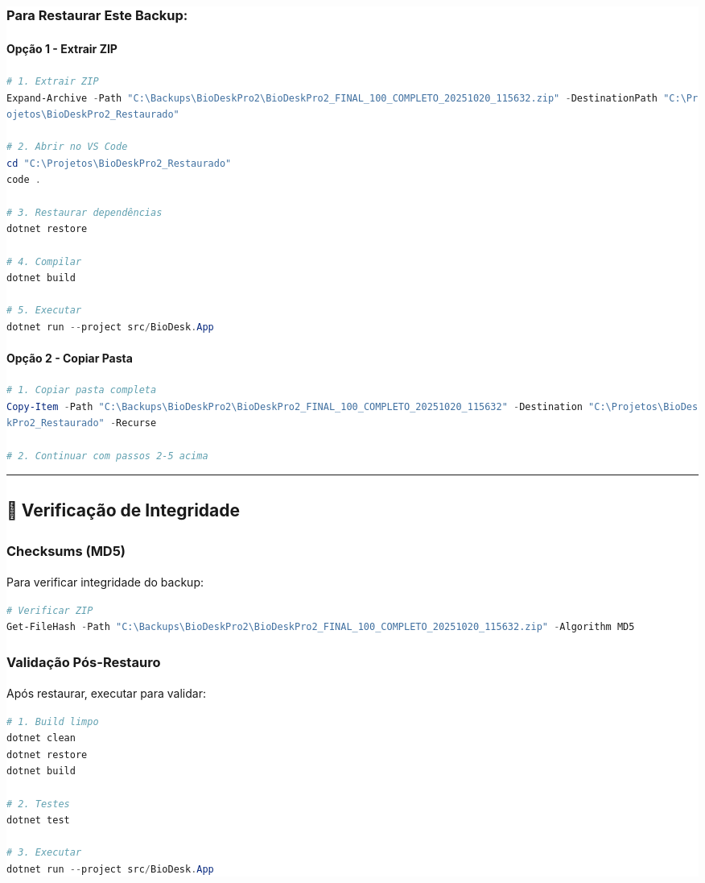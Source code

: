 ### Para Restaurar Este Backup:

#### Opção 1 - Extrair ZIP
```powershell
# 1. Extrair ZIP
Expand-Archive -Path "C:\Backups\BioDeskPro2\BioDeskPro2_FINAL_100_COMPLETO_20251020_115632.zip" -DestinationPath "C:\Projetos\BioDeskPro2_Restaurado"

# 2. Abrir no VS Code
cd "C:\Projetos\BioDeskPro2_Restaurado"
code .

# 3. Restaurar dependências
dotnet restore

# 4. Compilar
dotnet build

# 5. Executar
dotnet run --project src/BioDesk.App
```

#### Opção 2 - Copiar Pasta
```powershell
# 1. Copiar pasta completa
Copy-Item -Path "C:\Backups\BioDeskPro2\BioDeskPro2_FINAL_100_COMPLETO_20251020_115632" -Destination "C:\Projetos\BioDeskPro2_Restaurado" -Recurse

# 2. Continuar com passos 2-5 acima
```

---

## 🔐 Verificação de Integridade

### Checksums (MD5)
Para verificar integridade do backup:

```powershell
# Verificar ZIP
Get-FileHash -Path "C:\Backups\BioDeskPro2\BioDeskPro2_FINAL_100_COMPLETO_20251020_115632.zip" -Algorithm MD5
```

### Validação Pós-Restauro
Após restaurar, executar para validar:
```powershell
# 1. Build limpo
dotnet clean
dotnet restore
dotnet build

# 2. Testes
dotnet test

# 3. Executar
dotnet run --project src/BioDesk.App
```
